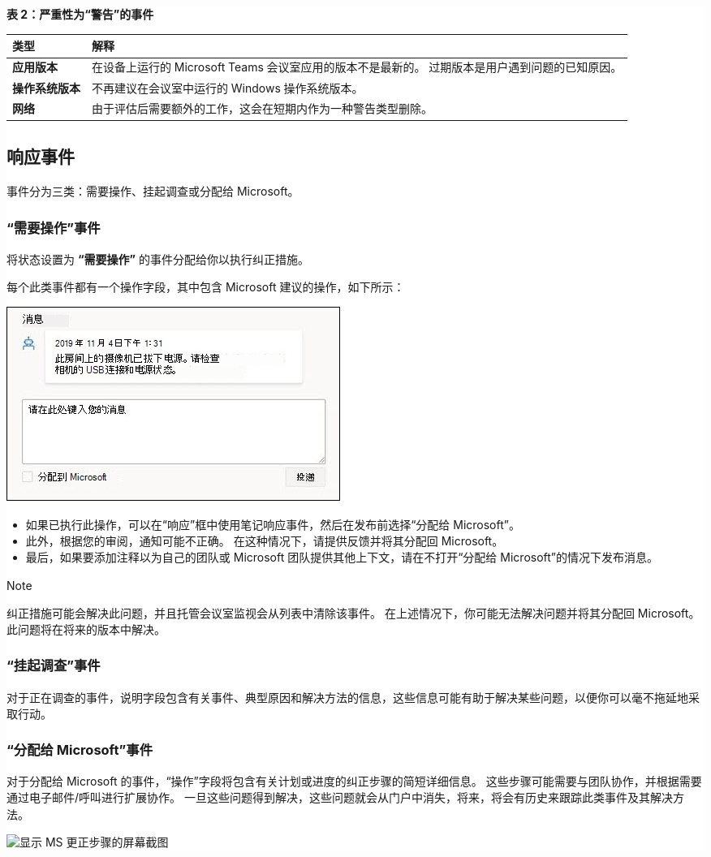 **表 2：严重性为“警告”的事件**

|类型 |解释 |
| :- | :- |
|**应用版本** |在设备上运行的 Microsoft Teams 会议室应用的版本不是最新的。 过期版本是用户遇到问题的已知原因。 |
|**操作系统版本** |不再建议在会议室中运行的 Windows 操作系统版本。 |
|**网络** |由于评估后需要额外的工作，这会在短期内作为一种警告类型删除。 |

## <a name="responding-to-incidents"></a>响应事件

事件分为三类：需要操作、挂起调查或分配给 Microsoft。

### <a name="needs-action-incidents"></a>“需要操作”事件

将状态设置为 **“需要操作”** 的事件分配给你以执行纠正措施。

每个此类事件都有一个操作字段，其中包含 Microsoft 建议的操作，如下所示：

![显示建议的事件操作的屏幕截图](../media/rooms-monitor-005.jpg)

- 如果已执行此操作，可以在“响应”框中使用笔记响应事件，然后在发布前选择“分配给 Microsoft”。
- 此外，根据您的审阅，通知可能不正确。 在这种情况下，请提供反馈并将其分配回 Microsoft。
- 最后，如果要添加注释以为自己的团队或 Microsoft 团队提供其他上下文，请在不打开“分配给 Microsoft”的情况下发布消息。

>[!NOTE]
>纠正措施可能会解决此问题，并且托管会议室监视会从列表中清除该事件。 在上述情况下，你可能无法解决问题并将其分配回 Microsoft。 此问题将在将来的版本中解决。

### <a name="pending-investigation-incidents"></a>“挂起调查”事件

对于正在调查的事件，说明字段包含有关事件、典型原因和解决方法的信息，这些信息可能有助于解决某些问题，以便你可以毫不拖延地采取行动。

### <a name="assigned-to-microsoft-incidents"></a>“分配给 Microsoft”事件

对于分配给 Microsoft 的事件，“操作”字段将包含有关计划或进度的纠正步骤的简短详细信息。 这些步骤可能需要与团队协作，并根据需要通过电子邮件/呼叫进行扩展协作。 一旦这些问题得到解决，这些问题就会从门户中消失，将来，将会有历史来跟踪此类事件及其解决方法。

![显示 MS 更正步骤的屏幕截图](../media/rooms-monitor-006.jpg)
